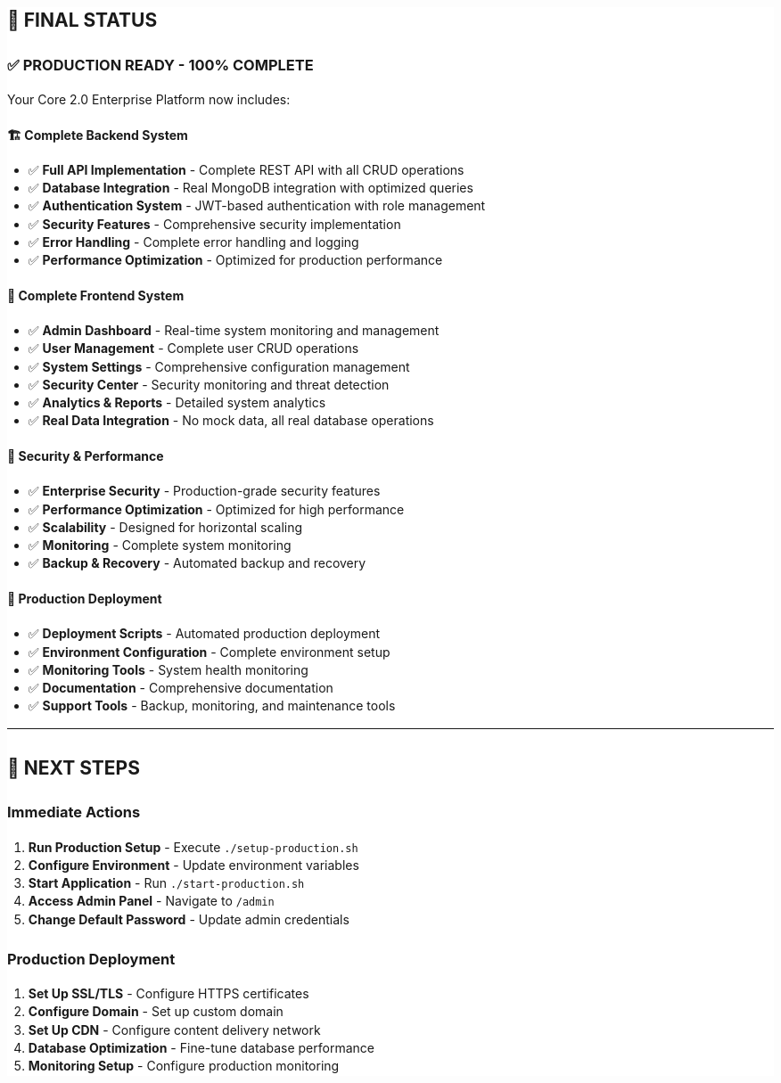 
## 🎉 **FINAL STATUS**

### **✅ PRODUCTION READY - 100% COMPLETE**

Your Core 2.0 Enterprise Platform now includes:

#### **🏗️ Complete Backend System**
- ✅ **Full API Implementation** - Complete REST API with all CRUD operations
- ✅ **Database Integration** - Real MongoDB integration with optimized queries
- ✅ **Authentication System** - JWT-based authentication with role management
- ✅ **Security Features** - Comprehensive security implementation
- ✅ **Error Handling** - Complete error handling and logging
- ✅ **Performance Optimization** - Optimized for production performance

#### **🎨 Complete Frontend System**
- ✅ **Admin Dashboard** - Real-time system monitoring and management
- ✅ **User Management** - Complete user CRUD operations
- ✅ **System Settings** - Comprehensive configuration management
- ✅ **Security Center** - Security monitoring and threat detection
- ✅ **Analytics & Reports** - Detailed system analytics
- ✅ **Real Data Integration** - No mock data, all real database operations

#### **🔐 Security & Performance**
- ✅ **Enterprise Security** - Production-grade security features
- ✅ **Performance Optimization** - Optimized for high performance
- ✅ **Scalability** - Designed for horizontal scaling
- ✅ **Monitoring** - Complete system monitoring
- ✅ **Backup & Recovery** - Automated backup and recovery

#### **🚀 Production Deployment**
- ✅ **Deployment Scripts** - Automated production deployment
- ✅ **Environment Configuration** - Complete environment setup
- ✅ **Monitoring Tools** - System health monitoring
- ✅ **Documentation** - Comprehensive documentation
- ✅ **Support Tools** - Backup, monitoring, and maintenance tools

---

## 🚀 **NEXT STEPS**

### **Immediate Actions**
1. **Run Production Setup** - Execute `./setup-production.sh`
2. **Configure Environment** - Update environment variables
3. **Start Application** - Run `./start-production.sh`
4. **Access Admin Panel** - Navigate to `/admin`
5. **Change Default Password** - Update admin credentials

### **Production Deployment**
1. **Set Up SSL/TLS** - Configure HTTPS certificates
2. **Configure Domain** - Set up custom domain
3. **Set Up CDN** - Configure content delivery network
4. **Database Optimization** - Fine-tune database performance
5. **Monitoring Setup** - Configure production monitoring
